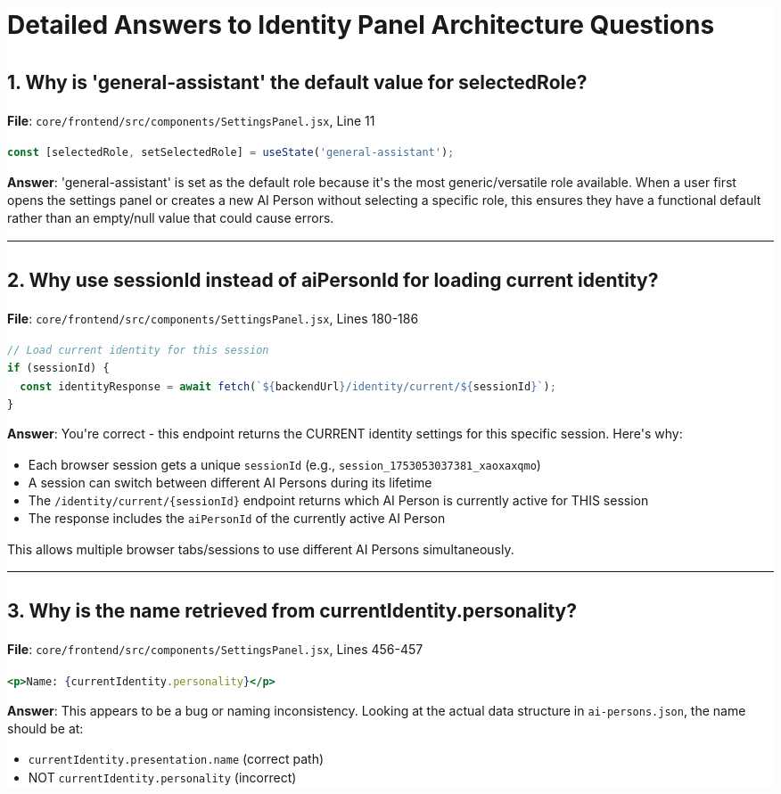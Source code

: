# Detailed Answers to Identity Panel Architecture Questions

## 1. Why is 'general-assistant' the default value for selectedRole?

**File**: `core/frontend/src/components/SettingsPanel.jsx`, Line 11
```javascript
const [selectedRole, setSelectedRole] = useState('general-assistant');
```

**Answer**: 'general-assistant' is set as the default role because it's the most generic/versatile role available. When a user first opens the settings panel or creates a new AI Person without selecting a specific role, this ensures they have a functional default rather than an empty/null value that could cause errors.

---

## 2. Why use sessionId instead of aiPersonId for loading current identity?

**File**: `core/frontend/src/components/SettingsPanel.jsx`, Lines 180-186
```javascript
// Load current identity for this session
if (sessionId) {
  const identityResponse = await fetch(`${backendUrl}/identity/current/${sessionId}`);
}
```

**Answer**: You're correct - this endpoint returns the CURRENT identity settings for this specific session. Here's why:

- Each browser session gets a unique `sessionId` (e.g., `session_1753053037381_xaoxaxqmo`)
- A session can switch between different AI Persons during its lifetime
- The `/identity/current/{sessionId}` endpoint returns which AI Person is currently active for THIS session
- The response includes the `aiPersonId` of the currently active AI Person

This allows multiple browser tabs/sessions to use different AI Persons simultaneously.

---

## 3. Why is the name retrieved from currentIdentity.personality?

**File**: `core/frontend/src/components/SettingsPanel.jsx`, Lines 456-457
```jsx
<p>Name: {currentIdentity.personality}</p>
```

**Answer**: This appears to be a bug or naming inconsistency. Looking at the actual data structure in `ai-persons.json`, the name should be at:
- `currentIdentity.presentation.name` (correct path)
- NOT `currentIdentity.personality` (incorrect)
